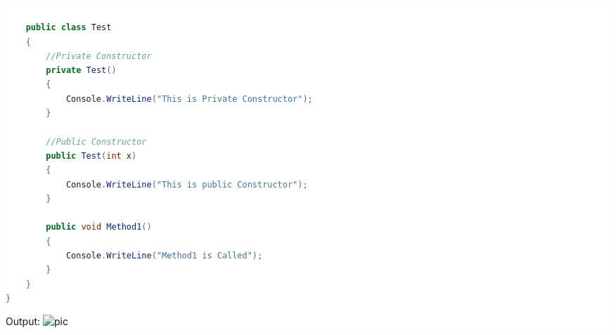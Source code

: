 ```cs

    public class Test
    {
        //Private Constructor
        private Test()
        {
            Console.WriteLine("This is Private Constructor");
        }

        //Public Constructor
        public Test(int x)
        {
            Console.WriteLine("This is public Constructor");
        }

        public void Method1()
        {
            Console.WriteLine("Method1 is Called");
        }
    }
}
```
Output:
![pic](https://dotnettutorials.net/wp-content/uploads/2022/07/word-image-28092-2.png)

